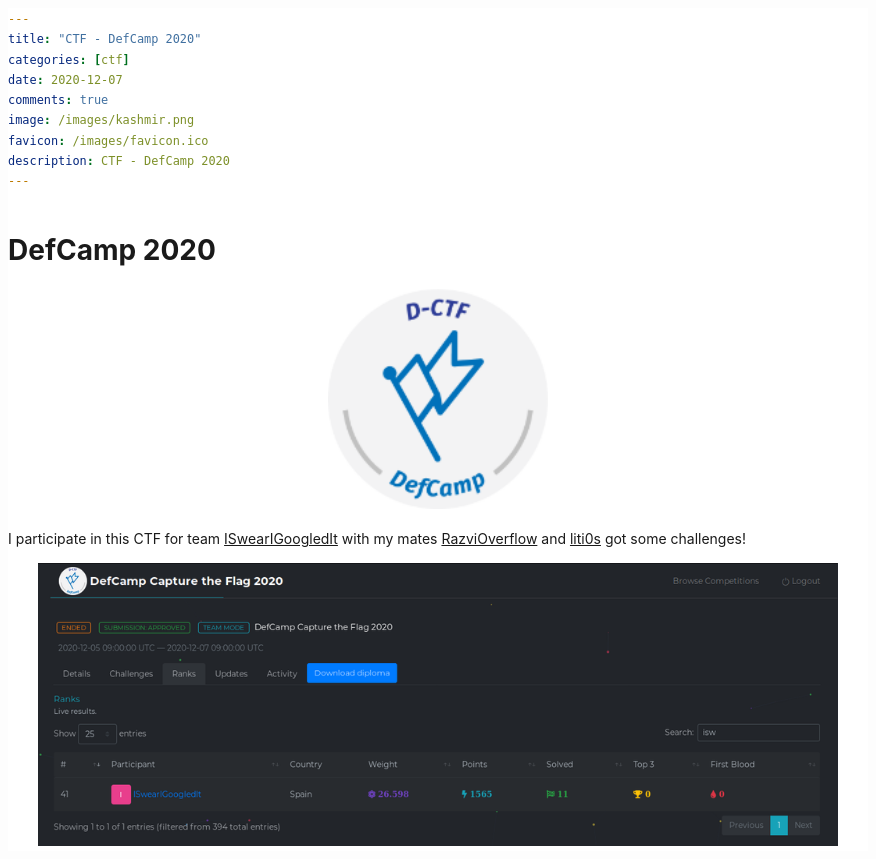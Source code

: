 ```yaml
---
title: "CTF - DefCamp 2020"
categories: [ctf]
date: 2020-12-07
comments: true
image: /images/kashmir.png
favicon: /images/favicon.ico
description: CTF - DefCamp 2020
---
```


# DefCamp 2020

<p align="center">
  <img src="/images/writeups/DefCamp/1_logo.png" width="220"/>
</p>

I participate in this CTF for team [ISwearIGoogledIt](https://ctftime.org/team/109689) with my mates [RazviOverflow](https://razvioverflow.github.io/) and [liti0s](https://litios.github.io/) got some challenges!

<p align="center">
  <img src="/images/writeups/DefCamp/2_rank.png" width="800"/>
</p>


